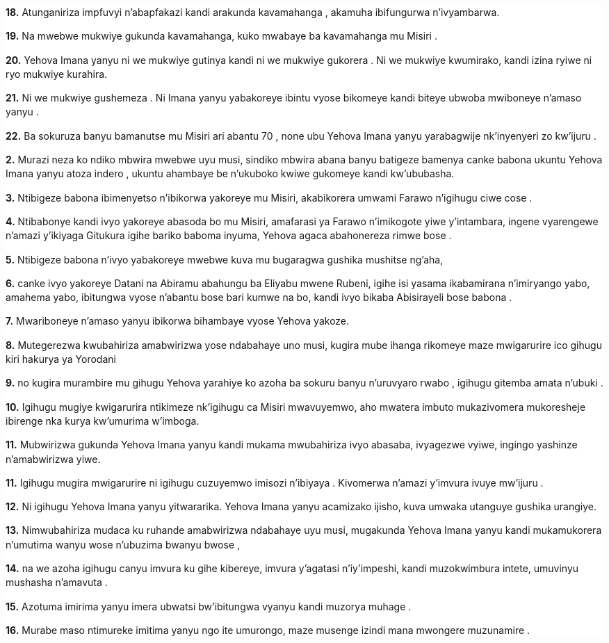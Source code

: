 **18.** Atunganiriza impfuvyi n’abapfakazi kandi arakunda kavamahanga , akamuha ibifungurwa n’ivyambarwa.

**19.** Na mwebwe mukwiye gukunda kavamahanga, kuko mwabaye ba kavamahanga mu Misiri .

**20.** Yehova Imana yanyu ni we mukwiye gutinya kandi ni we mukwiye gukorera . Ni we mukwiye kwumirako, kandi izina ryiwe ni ryo mukwiye kurahira.

**21.** Ni we mukwiye gushemeza . Ni Imana yanyu yabakoreye ibintu vyose bikomeye kandi biteye ubwoba mwiboneye n’amaso yanyu .

**22.** Ba sokuruza banyu bamanutse mu Misiri ari abantu 70 , none ubu Yehova Imana yanyu yarabagwije nk’inyenyeri zo kw’ijuru .

**2.** Murazi neza ko ndiko mbwira mwebwe uyu musi, sindiko mbwira abana banyu batigeze bamenya canke babona ukuntu Yehova Imana yanyu atoza indero , ukuntu ahambaye be n’ukuboko kwiwe gukomeye kandi kw’ububasha.

**3.** Ntibigeze babona ibimenyetso n’ibikorwa yakoreye mu Misiri, akabikorera umwami Farawo n’igihugu ciwe cose .

**4.** Ntibabonye kandi ivyo yakoreye abasoda bo mu Misiri, amafarasi ya Farawo n’imikogote yiwe y’intambara, ingene vyarengewe n’amazi y’ikiyaga Gitukura igihe bariko baboma inyuma, Yehova agaca abahonereza rimwe bose .

**5.** Ntibigeze babona n’ivyo yabakoreye mwebwe kuva mu bugaragwa gushika mushitse ng’aha,

**6.** canke ivyo yakoreye Datani na Abiramu abahungu ba Eliyabu mwene Rubeni, igihe isi yasama ikabamirana n’imiryango yabo, amahema yabo, ibitungwa vyose n’abantu bose bari kumwe na bo, kandi ivyo bikaba Abisirayeli bose babona .

**7.** Mwariboneye n’amaso yanyu ibikorwa bihambaye vyose Yehova yakoze.

**8.** Mutegerezwa kwubahiriza amabwirizwa yose ndabahaye uno musi, kugira mube ihanga rikomeye maze mwigarurire ico gihugu kiri hakurya ya Yorodani

**9.** no kugira murambire mu gihugu Yehova yarahiye ko azoha ba sokuru banyu n’uruvyaro rwabo , igihugu gitemba amata n’ubuki .

**10.** Igihugu mugiye kwigarurira ntikimeze nk’igihugu ca Misiri mwavuyemwo, aho mwatera imbuto mukazivomera mukoresheje ibirenge nka kurya kw’umurima w’imboga.

**11.** Mubwirizwa gukunda Yehova Imana yanyu kandi mukama mwubahiriza ivyo abasaba, ivyagezwe vyiwe, ingingo yashinze n’amabwirizwa yiwe.

**11.** Igihugu mugira mwigarurire ni igihugu cuzuyemwo imisozi n’ibiyaya . Kivomerwa n’amazi y’imvura ivuye mw’ijuru .

**12.** Ni igihugu Yehova Imana yanyu yitwararika. Yehova Imana yanyu acamizako ijisho, kuva umwaka utanguye gushika urangiye.

**13.** Nimwubahiriza mudaca ku ruhande amabwirizwa ndabahaye uyu musi, mugakunda Yehova Imana yanyu kandi mukamukorera n’umutima wanyu wose n’ubuzima bwanyu bwose ,

**14.** na we azoha igihugu canyu imvura ku gihe kibereye, imvura y’agatasi n’iy’impeshi, kandi muzokwimbura intete, umuvinyu mushasha n’amavuta .

**15.** Azotuma imirima yanyu imera ubwatsi bw’ibitungwa vyanyu kandi muzorya muhage .

**16.** Murabe maso ntimureke imitima yanyu ngo ite umurongo, maze musenge izindi mana mwongere muzunamire .
